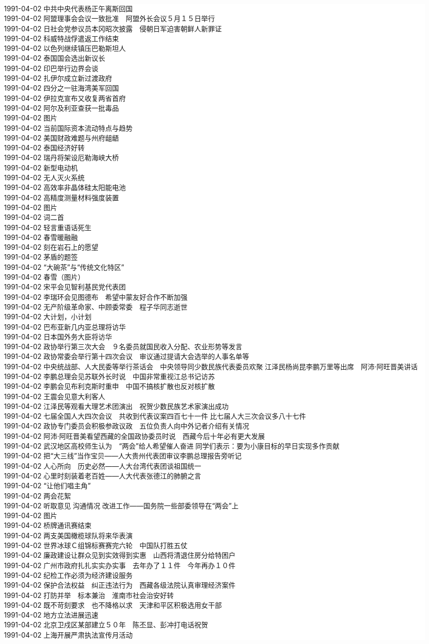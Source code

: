 1991-04-02 中共中央代表杨正午离斯回国  
1991-04-02 阿盟理事会会议一致批准　阿盟外长会议５月１５日举行  
1991-04-02 日社会党参议员本冈昭次披露　侵朝日军迫害朝鲜人新罪证  
1991-04-02 科威特战俘遣返工作结束  
1991-04-02 以色列继续镇压巴勒斯坦人  
1991-04-02 泰国国会选出新议长  
1991-04-02 印巴举行边界会谈  
1991-04-02 扎伊尔成立新过渡政府  
1991-04-02 四分之一驻海湾美军回国  
1991-04-02 伊拉克宣布又收复两省首府  
1991-04-02 阿尔及利亚查获一批毒品  
1991-04-02 图片  
1991-04-02 当前国际资本流动特点与趋势  
1991-04-02 美国财政难题与州府龃龉  
1991-04-02 泰国经济好转  
1991-04-02 瑞丹将架设厄勒海峡大桥  
1991-04-02 新型电动机  
1991-04-02 无人灭火系统  
1991-04-02 高效率非晶体硅太阳能电池  
1991-04-02 高精度测量材料强度装置  
1991-04-02 图片  
1991-04-02 词二首  
1991-04-02 轻言重语话死生  
1991-04-02 春雪暖融融  
1991-04-02 刻在岩石上的愿望  
1991-04-02 茅盾的题签  
1991-04-02 “大碗茶”与“传统文化特区”  
1991-04-02 春雪（图片）  
1991-04-02 宋平会见智利基民党代表团  
1991-04-02 李瑞环会见图德布　希望中蒙友好合作不断加强  
1991-04-02 无产阶级革命家、中顾委常委　程子华同志逝世  
1991-04-02 大计划，小计划  
1991-04-02 巴布亚新几内亚总理将访华  
1991-04-02 日本国外务大臣将访华  
1991-04-02 政协举行第三次大会　９名委员就国民收入分配、农业形势等发言  
1991-04-02 政协常委会举行第十四次会议　审议通过提请大会选举的人事名单等  
1991-04-02 中央统战部、人大民委等举行茶话会　中央领导同少数民族代表委员欢聚  江泽民杨尚昆李鹏万里等出席　阿沛·阿旺晋美讲话  
1991-04-02 李鹏总理会见苏联外长时说　中国非常重视江总书记访苏  
1991-04-02 李鹏会见布利克斯时重申　中国不搞核扩散也反对核扩散  
1991-04-02 王震会见意大利客人  
1991-04-02 江泽民等观看大理艺术团演出　祝贺少数民族艺术家演出成功  
1991-04-02 七届全国人大四次会议　共收到代表议案四百七十一件  比七届人大三次会议多八十七件  
1991-04-02 政协专门委员会积极参政议政　五位负责人向中外记者介绍有关情况  
1991-04-02 阿沛·阿旺晋美看望西藏的全国政协委员时说　西藏今后十年必有更大发展  
1991-04-02 武汉地区高校师生认为　“两会”给人希望催人奋进  同学们表示：要为小康目标的早日实现多作贡献  
1991-04-02 把“大三线”当作宝贝——人大贵州代表团审议李鹏总理报告旁听记  
1991-04-02 人心所向　历史必然——人大台湾代表团谈祖国统一  
1991-04-02 心里时刻装着老百姓——人大代表张德江的肺腑之言  
1991-04-02 “让他们唱主角”  
1991-04-02 两会花絮  
1991-04-02 听取意见  沟通情况  改进工作——国务院一些部委领导在“两会”上  
1991-04-02 图片  
1991-04-02 桥牌通讯赛结束  
1991-04-02 两支美国橄榄球队将来华表演  
1991-04-02 世界冰球Ｃ组锦标赛赛完六轮　中国队打胜五仗  
1991-04-02 廉政建设让群众见到实效得到实惠　山西将清退住房分给特困户  
1991-04-02 广州市政府扎扎实实办实事　去年办了１１件　今年再办１０件  
1991-04-02 纪检工作必须为经济建设服务  
1991-04-02 保护合法权益　纠正违法行为　西藏各级法院认真审理经济案件  
1991-04-02 打防并举　标本兼治　淮南市社会治安好转  
1991-04-02 既不苛刻要求　也不降格以求　天津和平区积极选用女干部  
1991-04-02 地方立法进展迅速  
1991-04-02 北京卫戍区某部建立５０年　陈丕显、彭冲打电话祝贺  
1991-04-02 上海开展严肃执法宣传月活动  